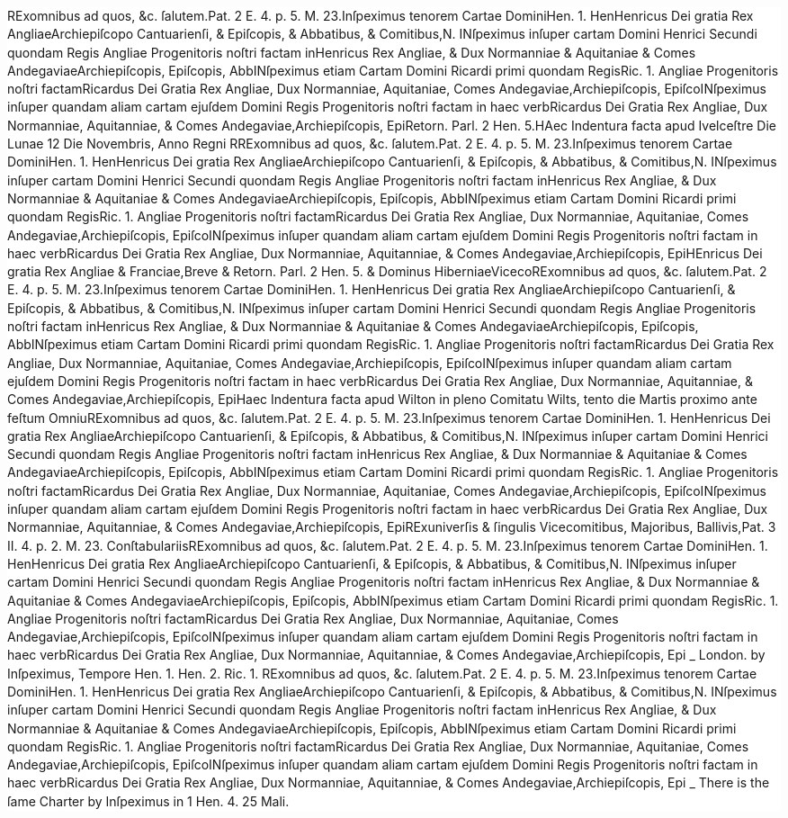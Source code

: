 RExomnibus ad quos, &c. ſalutem.Pat. 2 E. 4. p. 5. M. 23.Inſpeximus tenorem Cartae DominiHen. 1. HenHenricus Dei gratia Rex AngliaeArchiepiſcopo Cantuarienſi, & Epiſcopis, & Abbatibus, & Comitibus,N. INſpeximus inſuper cartam Domini Henrici Secundi quondam Regis Angliae Progenitoris noſtri factam inHenricus Rex Angliae, & Dux Normanniae & Aquitaniae & Comes AndegaviaeArchiepiſcopis, Epiſcopis, AbbINſpeximus etiam Cartam Domini Ricardi primi quondam RegisRic. 1. Angliae Progenitoris noſtri factamRicardus Dei Gratia Rex Angliae, Dux Normanniae, Aquitaniae, Comes Andegaviae,Archiepiſcopis, EpiſcoINſpeximus inſuper quandam aliam cartam ejuſdem Domini Regis Progenitoris noſtri factam in haec verbRicardus Dei Gratia Rex Angliae, Dux Normanniae, Aquitanniae, & Comes Andegaviae,Archiepiſcopis, EpiRetorn. Parl. 2 Hen. 5.HAec Indentura facta apud Ivelceſtre Die Lunae 12 Die Novembris, Anno Regni RRExomnibus ad quos, &c. ſalutem.Pat. 2 E. 4. p. 5. M. 23.Inſpeximus tenorem Cartae DominiHen. 1. HenHenricus Dei gratia Rex AngliaeArchiepiſcopo Cantuarienſi, & Epiſcopis, & Abbatibus, & Comitibus,N. INſpeximus inſuper cartam Domini Henrici Secundi quondam Regis Angliae Progenitoris noſtri factam inHenricus Rex Angliae, & Dux Normanniae & Aquitaniae & Comes AndegaviaeArchiepiſcopis, Epiſcopis, AbbINſpeximus etiam Cartam Domini Ricardi primi quondam RegisRic. 1. Angliae Progenitoris noſtri factamRicardus Dei Gratia Rex Angliae, Dux Normanniae, Aquitaniae, Comes Andegaviae,Archiepiſcopis, EpiſcoINſpeximus inſuper quandam aliam cartam ejuſdem Domini Regis Progenitoris noſtri factam in haec verbRicardus Dei Gratia Rex Angliae, Dux Normanniae, Aquitanniae, & Comes Andegaviae,Archiepiſcopis, EpiHEnricus Dei gratia Rex Angliae & Franciae,Breve & Retorn. Parl. 2 Hen. 5. & Dominus HiberniaeVicecoRExomnibus ad quos, &c. ſalutem.Pat. 2 E. 4. p. 5. M. 23.Inſpeximus tenorem Cartae DominiHen. 1. HenHenricus Dei gratia Rex AngliaeArchiepiſcopo Cantuarienſi, & Epiſcopis, & Abbatibus, & Comitibus,N. INſpeximus inſuper cartam Domini Henrici Secundi quondam Regis Angliae Progenitoris noſtri factam inHenricus Rex Angliae, & Dux Normanniae & Aquitaniae & Comes AndegaviaeArchiepiſcopis, Epiſcopis, AbbINſpeximus etiam Cartam Domini Ricardi primi quondam RegisRic. 1. Angliae Progenitoris noſtri factamRicardus Dei Gratia Rex Angliae, Dux Normanniae, Aquitaniae, Comes Andegaviae,Archiepiſcopis, EpiſcoINſpeximus inſuper quandam aliam cartam ejuſdem Domini Regis Progenitoris noſtri factam in haec verbRicardus Dei Gratia Rex Angliae, Dux Normanniae, Aquitanniae, & Comes Andegaviae,Archiepiſcopis, EpiHaec Indentura facta apud Wilton in pleno Comitatu Wilts, tento die Martis proximo ante feſtum OmniuRExomnibus ad quos, &c. ſalutem.Pat. 2 E. 4. p. 5. M. 23.Inſpeximus tenorem Cartae DominiHen. 1. HenHenricus Dei gratia Rex AngliaeArchiepiſcopo Cantuarienſi, & Epiſcopis, & Abbatibus, & Comitibus,N. INſpeximus inſuper cartam Domini Henrici Secundi quondam Regis Angliae Progenitoris noſtri factam inHenricus Rex Angliae, & Dux Normanniae & Aquitaniae & Comes AndegaviaeArchiepiſcopis, Epiſcopis, AbbINſpeximus etiam Cartam Domini Ricardi primi quondam RegisRic. 1. Angliae Progenitoris noſtri factamRicardus Dei Gratia Rex Angliae, Dux Normanniae, Aquitaniae, Comes Andegaviae,Archiepiſcopis, EpiſcoINſpeximus inſuper quandam aliam cartam ejuſdem Domini Regis Progenitoris noſtri factam in haec verbRicardus Dei Gratia Rex Angliae, Dux Normanniae, Aquitanniae, & Comes Andegaviae,Archiepiſcopis, EpiRExuniverſis & ſingulis Vicecomitibus, Majoribus, Ballivis,Pat. 3 II. 4. p. 2. M. 23. ConſtabulariisRExomnibus ad quos, &c. ſalutem.Pat. 2 E. 4. p. 5. M. 23.Inſpeximus tenorem Cartae DominiHen. 1. HenHenricus Dei gratia Rex AngliaeArchiepiſcopo Cantuarienſi, & Epiſcopis, & Abbatibus, & Comitibus,N. INſpeximus inſuper cartam Domini Henrici Secundi quondam Regis Angliae Progenitoris noſtri factam inHenricus Rex Angliae, & Dux Normanniae & Aquitaniae & Comes AndegaviaeArchiepiſcopis, Epiſcopis, AbbINſpeximus etiam Cartam Domini Ricardi primi quondam RegisRic. 1. Angliae Progenitoris noſtri factamRicardus Dei Gratia Rex Angliae, Dux Normanniae, Aquitaniae, Comes Andegaviae,Archiepiſcopis, EpiſcoINſpeximus inſuper quandam aliam cartam ejuſdem Domini Regis Progenitoris noſtri factam in haec verbRicardus Dei Gratia Rex Angliae, Dux Normanniae, Aquitanniae, & Comes Andegaviae,Archiepiſcopis, Epi
    _ London. by Inſpeximus, Tempore Hen. 1. Hen. 2. Ric. 1.
RExomnibus ad quos, &c. ſalutem.Pat. 2 E. 4. p. 5. M. 23.Inſpeximus tenorem Cartae DominiHen. 1. HenHenricus Dei gratia Rex AngliaeArchiepiſcopo Cantuarienſi, & Epiſcopis, & Abbatibus, & Comitibus,N. INſpeximus inſuper cartam Domini Henrici Secundi quondam Regis Angliae Progenitoris noſtri factam inHenricus Rex Angliae, & Dux Normanniae & Aquitaniae & Comes AndegaviaeArchiepiſcopis, Epiſcopis, AbbINſpeximus etiam Cartam Domini Ricardi primi quondam RegisRic. 1. Angliae Progenitoris noſtri factamRicardus Dei Gratia Rex Angliae, Dux Normanniae, Aquitaniae, Comes Andegaviae,Archiepiſcopis, EpiſcoINſpeximus inſuper quandam aliam cartam ejuſdem Domini Regis Progenitoris noſtri factam in haec verbRicardus Dei Gratia Rex Angliae, Dux Normanniae, Aquitanniae, & Comes Andegaviae,Archiepiſcopis, Epi
    _ There is the ſame Charter by Inſpeximus in 1 Hen. 4. 25 Mali.
